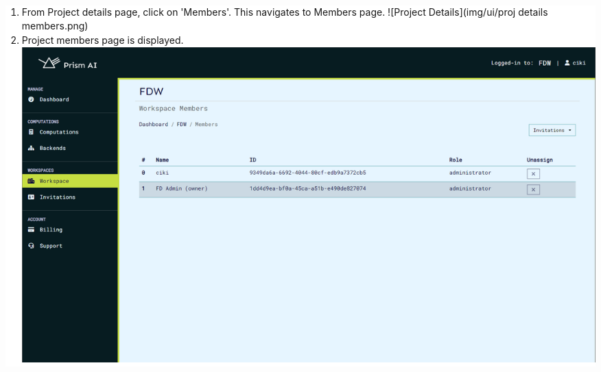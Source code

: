 1. From Project details page, click on 'Members'. This navigates to Members page.
   ![Project Details](img/ui/proj details members.png)
2. Project members page is displayed.
   ![Project Members](img/ui/members.png)
